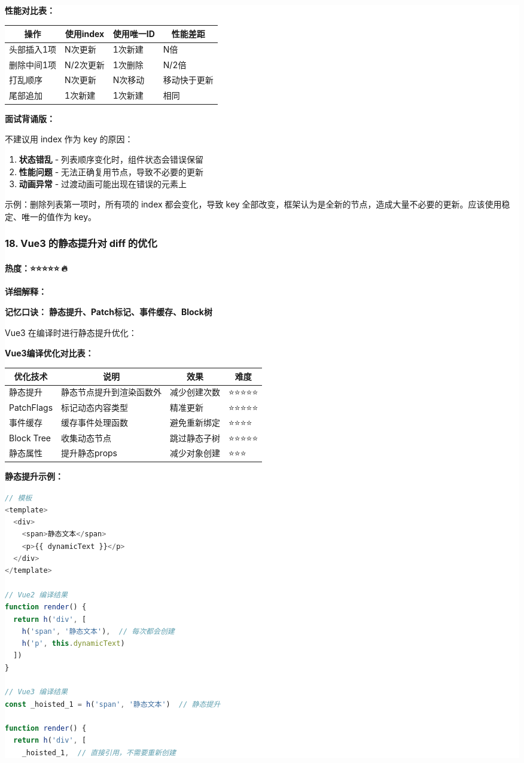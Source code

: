 **性能对比表：**

| 操作 | 使用index | 使用唯一ID | 性能差距 |
|-----|----------|-----------|---------|
| 头部插入1项 | N次更新 | 1次新建 | N倍 |
| 删除中间1项 | N/2次更新 | 1次删除 | N/2倍 |
| 打乱顺序 | N次更新 | N次移动 | 移动快于更新 |
| 尾部追加 | 1次新建 | 1次新建 | 相同 |

**面试背诵版：**

不建议用 index 作为 key 的原因：
1. **状态错乱** - 列表顺序变化时，组件状态会错误保留
2. **性能问题** - 无法正确复用节点，导致不必要的更新
3. **动画异常** - 过渡动画可能出现在错误的元素上

示例：删除列表第一项时，所有项的 index 都会变化，导致 key 全部改变，框架认为是全新的节点，造成大量不必要的更新。应该使用稳定、唯一的值作为 key。

### 18. Vue3 的静态提升对 diff 的优化
#### 热度：⭐⭐⭐⭐⭐ 🔥

**详细解释：**

**记忆口诀：** **静态提升、Patch标记、事件缓存、Block树**

Vue3 在编译时进行静态提升优化：

**Vue3编译优化对比表：**

| 优化技术 | 说明 | 效果 | 难度 |
|---------|------|-----|------|
| 静态提升 | 静态节点提升到渲染函数外 | 减少创建次数 | ⭐⭐⭐⭐⭐ |
| PatchFlags | 标记动态内容类型 | 精准更新 | ⭐⭐⭐⭐⭐ |
| 事件缓存 | 缓存事件处理函数 | 避免重新绑定 | ⭐⭐⭐⭐ |
| Block Tree | 收集动态节点 | 跳过静态子树 | ⭐⭐⭐⭐⭐ |
| 静态属性 | 提升静态props | 减少对象创建 | ⭐⭐⭐ |

**静态提升示例：**

```javascript
// 模板
<template>
  <div>
    <span>静态文本</span>
    <p>{{ dynamicText }}</p>
  </div>
</template>

// Vue2 编译结果
function render() {
  return h('div', [
    h('span', '静态文本'),  // 每次都会创建
    h('p', this.dynamicText)
  ])
}

// Vue3 编译结果
const _hoisted_1 = h('span', '静态文本')  // 静态提升

function render() {
  return h('div', [
    _hoisted_1,  // 直接引用，不需要重新创建
```